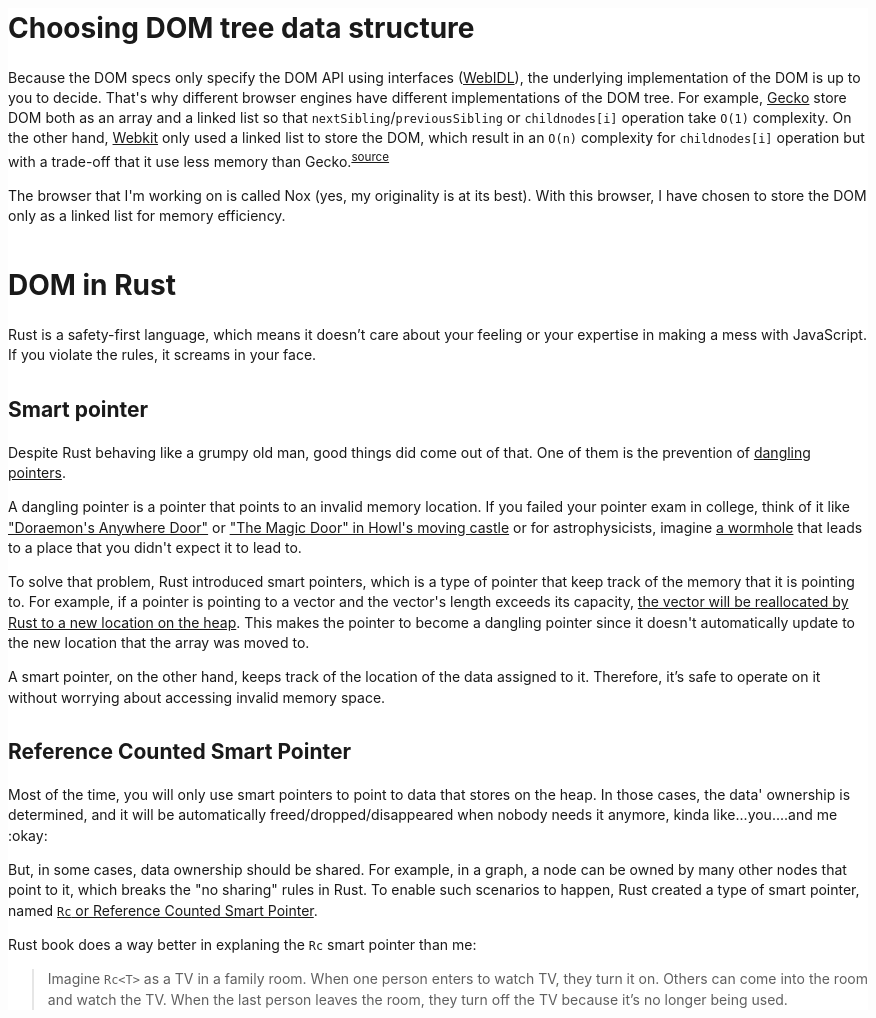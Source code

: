 # Choosing DOM tree data structure

Because the DOM specs only specify the DOM API using interfaces ([WebIDL][3]), the underlying implementation of the DOM is up to you to decide. That's why different browser engines have different implementations of the DOM tree. For example, [Gecko][5] store DOM both as an array and a linked list so that `nextSibling`/`previousSibling` or `childnodes[i]` operation take `O(1)` complexity. On the other hand, [Webkit][6] only used a linked list to store the DOM, which result in an `O(n)` complexity for `childnodes[i]` operation but with a trade-off that it use less memory than Gecko.<sup>[source][4]</sup>

The browser that I'm working on is called Nox (yes, my originality is at its best). With this browser, I have chosen to store the DOM only as a linked list for memory efficiency.

# DOM in Rust

Rust is a safety-first language, which means it doesn’t care about your feeling or your expertise in making a mess with JavaScript. If you violate the rules, it screams in your face.

## Smart pointer

Despite Rust behaving like a grumpy old man, good things did come out of that. One of them is the prevention of [dangling pointers][11].

A dangling pointer is a pointer that points to an invalid memory location. If you failed your pointer exam in college, think of it like ["Doraemon's Anywhere Door"][12] or ["The Magic Door" in Howl's moving castle][13] or for astrophysicists, imagine [a wormhole][14] that leads to a place that you didn't expect it to lead to.

To solve that problem, Rust introduced smart pointers, which is a type of pointer that keep track of the memory that it is pointing to. For example, if a pointer is pointing to a vector and the vector's length exceeds its capacity, [the vector will be reallocated by Rust to a new location on the heap][16]. This makes the pointer to become a dangling pointer since it doesn't automatically update to the new location that the array was moved to.

A smart pointer, on the other hand, keeps track of the location of the data assigned to it. Therefore, it’s safe to operate on it without worrying about accessing invalid memory space.

## Reference Counted Smart Pointer

Most of the time, you will only use smart pointers to point to data that stores on the heap. In those cases, the data' ownership is determined, and it will be automatically freed/dropped/disappeared when nobody needs it anymore, kinda like...you....and me :okay:

But, in some cases, data ownership should be shared. For example, in a graph, a node can be owned by many other nodes that point to it, which breaks the "no sharing" rules in Rust. To enable such scenarios to happen, Rust created a type of smart pointer, named [`Rc` or Reference Counted Smart Pointer][15].

Rust book does a way better in explaning the `Rc` smart pointer than me:

> Imagine `Rc<T>` as a TV in a family room. When one person enters to watch TV, they turn it on. Others can come into the room and watch the TV. When the last person leaves the room, they turn off the TV because it’s no longer being used.


[1]: https://en.wikipedia.org/wiki/Gopher_(protocol)
[2]: https://en.wikipedia.org/wiki/Document_Object_Model
[3]: https://developer.mozilla.org/en-US/docs/Glossary/WebIDL
[4]: https://www.quora.com/Is-the-DOM-NodeList-a-linked-list-or-an-array
[5]: https://en.wikipedia.org/wiki/Gecko_(software)
[6]: https://en.wikipedia.org/wiki/WebKit
[7]: https://doc.rust-lang.org/book/ch15-06-reference-cycles.html
[8]: https://dom.spec.whatwg.org/
[9]: https://github.com/SimonSapin/rust-forest
[10]: https://docs.rs/xml_dom/0.2.3/xml_dom/
[11]: https://en.wikipedia.org/wiki/Dangling_pointer
[12]: https://doraemon.fandom.com/wiki/Anywhere_Door
[13]: https://howlscastle.fandom.com/wiki/Howl's_Castle#The_Magic_Door
[14]: https://en.wikipedia.org/wiki/Wormhole
[15]: https://doc.rust-lang.org/book/ch15-04-rc.html
[16]: https://doc.rust-lang.org/std/vec/struct.Vec.html#capacity-and-reallocation
[17]: https://en.wikipedia.org/wiki/Composition_over_inheritance
[18]: https://doc.rust-lang.org/book/ch17-02-trait-objects.html
[19]: https://doc.rust-lang.org/std/any/trait.Any.html
[20]: https://en.wikipedia.org/wiki/Memory_leak#Reference_counting_and_cyclic_references
[21]: https://doc.rust-lang.org/std/rc/struct.Weak.html
[22]: https://en.wikipedia.org/wiki/Memory_leak
[23]: https://github.com/SerenityOS/serenity/tree/master/Libraries/LibWeb/DOM
[24]: https://medium.com/basecs/a-gentle-introduction-to-graph-theory-77969829ead8
[25]: https://www.cs.uah.edu/~rcoleman/Common/C_Reference/MemoryAlloc.html